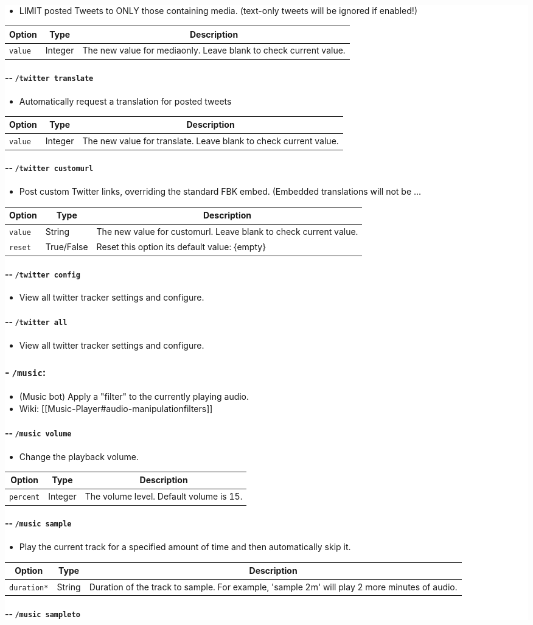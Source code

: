 - LIMIT posted Tweets to ONLY those containing media. (text-only tweets will be ignored if enabled!)

| Option | Type | Description
| ---    | ---  | ---
| `value` | Integer | The new value for mediaonly. Leave blank to check current value.
#### -- `/twitter translate`

- Automatically request a translation for posted tweets

| Option | Type | Description
| ---    | ---  | ---
| `value` | Integer | The new value for translate. Leave blank to check current value.
#### -- `/twitter customurl`

- Post custom Twitter links, overriding the standard FBK embed. (Embedded translations will not be ...

| Option | Type | Description
| ---    | ---  | ---
| `value` | String | The new value for customurl. Leave blank to check current value.
| `reset` | True/False | Reset this option its default value: {empty}
#### -- `/twitter config`

- View all twitter tracker settings and configure.

#### -- `/twitter all`

- View all twitter tracker settings and configure.



### - `/music`:

- (Music bot) Apply a "filter" to the currently playing audio.
- Wiki: [[Music-Player#audio-manipulationfilters]]

#### -- `/music volume`

- Change the playback volume.

| Option | Type | Description
| ---    | ---  | ---
| `percent` | Integer | The volume level. Default volume is 15.
#### -- `/music sample`

- Play the current track for a specified amount of time and then automatically skip it.

| Option | Type | Description
| ---    | ---  | ---
| `duration*` | String | Duration of the track to sample. For example, 'sample 2m' will play 2 more minutes of audio.
#### -- `/music sampleto`
